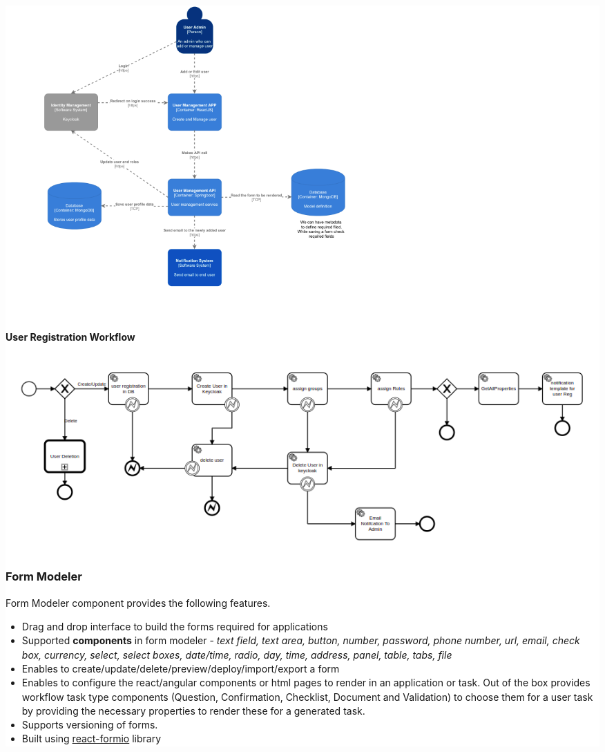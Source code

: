  ![](images/user_component_diagram.png)


**User Registration Workflow**

![](images/user_workflow.png)

### Form Modeler

Form Modeler component provides the following features.

- Drag and drop interface to build the forms required for applications
- Supported **components** in form modeler - _text field, text area, button, number, password, phone number, url, email, check box, currency, select, select boxes, date/time, radio, day, time, address, panel, table, tabs, file_
- Enables to create/update/delete/preview/deploy/import/export a form
- Enables to configure the react/angular components or html pages to render in an application or task. Out of the box provides workflow task type components (Question, Confirmation, Checklist, Document and Validation) to choose them for a user task by providing the necessary properties to render these for a generated task.
- Supports versioning of forms.
- Built using [react-formio](https://github.com/formio/react-formio) library

